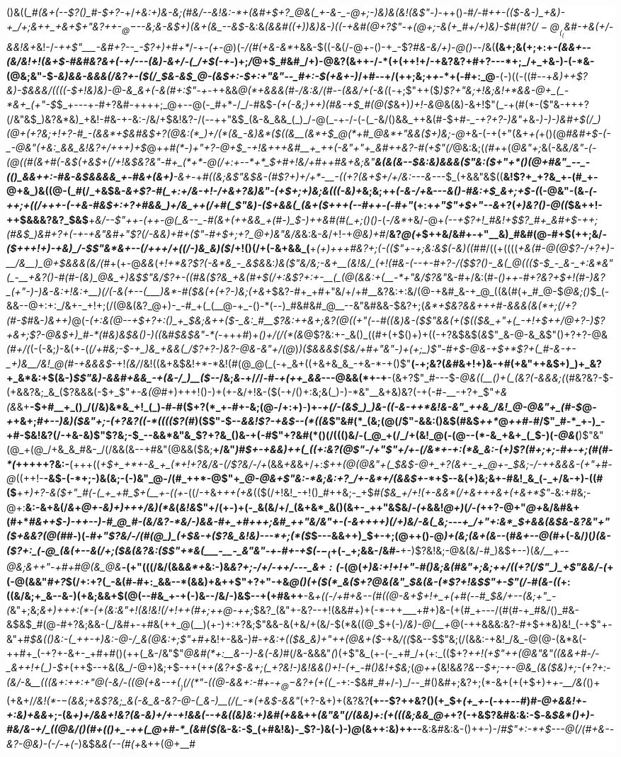 ()&((*_#(&+(--$?()_#-$+?-*+/_+&:+)&-&;(#&/--&!&:-*+(&#+$+?_@&(_+-&-_-@+;-)&)&(&!(&$"-)_-++()-#_/-#++-(($-&-)_+&)-+_/+;&++_+&+$+"&?++-$_@-$--&;&-&$+)(&+(&_--&$_-&:&*(&&#((+)_)&)&_-)((-+&#(@+?$"-+(@+;-&(+_#+/+)&)-$_#(#$?(/-@__(_($_&_#-+&(+/-&&!_&+*&!-/_-++$"___-&#+?--_-$?+)+#+*_/-+_-(+-@_)(_-/(#(+&-&*_+&&-$((-&(/-@+-()-+_-$?_#&-&/+)-@()--_/&(__(&+;&(+;+:+_-(&&+*--(*&/&!+!(&+$-#&#&?&+(-+/---(&)-&+/-(_/+$(-+_-)+;_/_@+$_#&#_/+)-@&?(&++-/-*(+(++!+/-+&?&?+#+?---*+;_/+_+&-)-(-*&-(@&;&"-$_-&)&&-&&&(/&?+-($(/_$&-&$_@-(&$+:-$+:+"&"--_#+:-$(+&+-)_/+#--+/(++;&;+_+_-*+(-#+:_@__-(-)((-((#--+_&)++$?&)-$&&&/((((-$+!&)&)-@-&_&+(-&(#+:$"-+-_++&&_@(*+&&&(#-/&:&/(#_-_-(&&/+(-&(_(-+;$"++($_)$?+"&;+!&;&!+*&&-@+_(_-*&+_(+"-$_$_+---+-#+?&#-++++;_@+--@(-_#+*-/_/-#&$-*(+(-&;_)_++)(#&-+*_$_#(@($_&+)_)+!-&_@&(&)-&+!$"(_-+(#(*-($"&-+++?(/&"&$_)&?&*&)_+&!-#&-+-&:-/&/+$&!&?-/(--++"&$_(&-&_&&_(_)_/-@(_-+-/-(-(_-&/()&&_++&(#-$+#-*_-+?+?-)&"+*&_-)-)-)&#+$(/_)(@+(+?&;+!+?-#_-(&&*+$&#&$+?(@&:(*_)+/(*(&_-&)&*($((&__(&*+$_@(*+#_@&*+"&&($+)&;-@_+&-(-+(+"(&+_+(_+()(@_#&#+$-(-_-@&"(+&:_&&_&!&?+/+++)+$_@+_+#(*-)+"+?-@+$_-+!&+++&#__+_++(-&"+"+_&#++&?-#(+$"(/_@&:&;(*(#+*+(_@&"+;_&(-&*&/&"-(-$(@($(#(&+#(-&$(+&$+$($_/+!&$&?&"-#+_(*+*-@(/+:+--*+*_$+#+!&/+#+_+#&+&;&"__&_(&(&--_$&:&)&&&($"&:($+"+*()(@+#&"_--_-(()_&&++:-#&-&$&&&&_+-#&+(&+)__-&+*-+_#((&;&*$"&$&-(#$?+)+/+*-__-((+?(&+$+/+/&:---&---*_$_(+&&"&$((__&!$?+_+?&_+-(#_+-@+&_)&((@-(_#(/_+&$&*-&+_$?-#(_+:+/&-+!-/+&+?&)&"-(+$+;+)&;&_((_$($-_&)+*&;&;++_(-&-/+_&---_&()-#&:+$_&+;+$-(_(-@&"-(&*-(-++;_+_((/+++-(-+&-#&$+:+?+#&&_)+/&_++(/+#(_$"&)-_($+&&(_(&+($+++(--_#+*_+-(-#+"_(+:+*+"$"+$+"--&*+?(_+)&?()-@((_$&++!-++$&&&?&?_$&$__+*&/--$"++-(++-@(_&--_-#(&+(++&&_+(#-)_$-)++&#(#(_+;()()-*(-_/&*_+&/-@+*(--+$?+!_#&!+$$?_#+_&#+$-++;(#&$_)&#+?+(-+-+&"&#+"$?(/-&&)+#+($"-#+$+;+?_@+)&"&/&*&:&_-&_/+!-+_@&)+#_/__&?_@(+_$++&/&#+-+"__&)_#&#(@-#+$(++;&/_-($+++!+)-+&)_/-$$"&*&+--(/+++/+((/-)&_&)($_/+!()(/+(-&+&&_(__+_(+)+++#&?+;(-(($"+-+;&:&$(*-*&)(*(*_#_#_/((+((((_+&(#-@(@$?-/+?+)-__/&__)_@+$&&&*(*&/(#_+(+-@_&&_(_+!+*&?$?(-&*&_-_&$&_&:_)&($"&/&;-&+__(&!&/_(+!(#&-(--+-#+?-/($$?()-_&(_@((($-$_-_&-_+:&*&"(_-__+&?()-#(#-(&)_@&_+)&$$"&/$?+*-((#&($?&_+&(#+$(/+:&*$?+:+-__(_(@(&&:+(__-*+"&/$?&"_&-#+/&:(#-*()++-#+?&?+$+!(#-)&?_(+"-)-)&-&:+!&:+__)(/(-&(+--(___)&*-#($&_(+(_+?-)&;_(_+&*+$&?-#+_+#+"&/+/+#__&?&:+:&/(@-+&#_&-+_@_((&(#(+_#_@-$_@&;()_$_(-&&--@+:+:_/&+-_+!+;(/(@&(&?_@+)-_-#_+(_(__@-+_-()-*(--)_#&#&#_@__--&"&#&&-$&?+;(_&*+$&?&&+++#-&&&(&(*+;(/+?(#-$_#&-_)&++)_@(*-(+:&_(@--+$+?+:()_+_$&;_&+$+$($-_&:_#__$?&:++&_+;&?(@_(_(+"(--#((&)&-($$"&&(+($_(($&_+"+(_-+!+$++_/_@+?-)$?+&+;$?-@&$+)_#-*(#&)&$&(_)-)(_(*&#_$&$&"-*(_-++$+$_#_)+_()+/(/(*(&_@$?&:+-_&()_((#+(+$()+)+((-+?&$&$(_&_$"_&-@-&_&$"()+?+?-@&_(#+/(_(-(-&;_)_-&(+_-_(_(/+#&;-$-+_)&_+&&(_/$?+?-)&?-@&-&"+/(@_)_)($&&&$($&/+#+"&"-)+(+;_)$"-#+$-@&-+$+*$?+(_#-&-+-_+)&__/&!_@(#-+&&&$_-+!_(&/_/&!((&+&$&!+*-*&!(#(@_@(_(-+_&+((+&+&_&_-+&-*-+()$"__(-+;&?(_&#_&+!+)&-+#(+&"++&$+)_)+_&?+_&*&:+$(&-)_$$"&)-&&#+&&_-+(&-/_)__($--_/&;_&_-+/_/_/-#-*+(++_&&*---@&&(*+-+__-(&+?$"_#---$-*_@_&((__()+(_(&?(-&&&;(*(#&?&?-$-(+&&?&;_&_($?&&&(-$+_$"_+-&(@_#+)+++!()-)+(+-&/+!&-($(-+/()+:&;&(_)-)-*&"__&+&)&?(-+(-#-__-+?+_$"_+&(&_&+__-$+#__+_()_/(/&)&*&_+!_(_)-#-#($+?(*_+-#+-&;(@-/+:+)__-__)+-_+(/-(&$_)_)&-((-&-++*&!&-&"_++&_/&!_@-@&"+_(#-$_@-_+_+&+;_#+--)&)($&"+;-(+?&?((-*(((($?(#_)($$"-$--_&&!$?-+&$--(*((&_$"&#(*_(&;(@(/$"-&&:()&$(#&$_++*_@_++#-#_/$"_#-*_+-)_-+#-$&!&?(/-+&-&)$"$?&;-$_--&&*&"&_$?+?&_()&-+(-#$"+?&#(*()(/((()&/-(_@_+(/_/+(&!_@(-(@--(*-&_+&+_(_$-)(*-@&*(__)$"&"(@_+(@_/+&_&_#&-_/(/&&(&--+#&"(@&&($&;__+/&"_)_#_$+-+&&)++(_((+:&?(@$"-/+"$"+/+-(/&*+-+:(*&_&:-(+)$?(#+;+;-#+-+;(#(#-*(_+++++?&:-__(+++((*+$+_+*+-&_+_(*+!+?&/&-(/$?&/-/+*(&&_+&_&+/+:_$++(@(@&"+(_$&$-@+_+?(&+-_+_@+-_$&;-/-++*&&&*-(+"+#-@_((++!-__-&$-(-*+;-)&(&;-(-)&"_@-/(#_++*-@$"+*_@-@&+$"&:-*&;&:+?_/+-&*+/(&&$+*-*+$--&(+)&;&+-#&!_&_(-_+/&-+)-((#($__+*+)+?-&($+"_#(-(_+_+#_$+(__+-((+*-((/-+&+_++(+&_(($(/+!&!_-+!()_#++&;-_+$_#($&_+/+!(+-&&*(/+&+++&+(+&+*$"-_&:+#&;_-_@+:__&:-&+&(/_&_+_@+-&)+)+++/&)(*&_(_&!&_$"+/(+-)+(-_&(&/+/_(&+&*_&()(&+-_++"&$&/_-(+_&&!_@+)_(_/-(_++?-@+"_@+_&/&#&+(#+*_#&++$-)-++--)-#_@_#-(&/&?-*&/-)&&-#+_+#+++;&#_++"&/&"+-(-&++++)(/+)&/-&(_&;---+_/+"+:&*_$+&&(&$&-&?&"+"($+&&?(@(#_#-)(-_#+"$?&/-/(#(@_)_(+$&-+($?&_&!&)---*+;(*($_$---&&++)_$+-+;(@++()-@_)+(&;(&+(&--_(#_&+--@(#+_(-&/_)_(_)(&-($?+:_(-@_(&(+--&(/+;($&(&?&:($$"+*&(___-__-_&"&"-+-#+-+$(_-$-_($+(-_+;&&-/&#-__+-)$?&!&;-@&(&/-#_)&$+--)(*&/__+--@&;&++"-_+#+#_@(&_@&*__-$($+"(((/&/(&&_&*+_&:-)&*&?+;-/+/-++/---_&$+:($-*(@(*+)&:+!+!+"-#()&;&_(#&"+;&;+_+/((+?(/$"_)_+$"&&_/_-(*+(-@(&&"_#+?_$(/+:+?(_-&(#-#+:_&&--*(&&)+&++$"+?+"-+&*_@()_(+(_$(*_&($+?_@&(&"_$&(&-(*$?+!&$$"+-$"(/-#(&-((*+:((&/&;+_&--&-)(+&;&&+$(@(--#&_+-+(-)&--/&/-)&$--+(+#&++__-&*+_((-/+#+&--(#((_@-&+$+!+_+(+#(--#_$&/+--(&;+"_-(*&"+;&;_&+)+++:(*-(+(&:&"+!(___&!&!(/+!++(#+;++_@-++;_$&?_(&"+-&?--+!(&&#+)+(-*-++___+#+)&-(+(#_+---/(#(#-+_#&/()_#&-&$&$_#(@-#+?&;&&-(_/&#+-+#&(++_@(__)(+-)+:+?&;$"&&-&(+&/+(&/-$(*&((@_$+(-)_/&)-@(__+_@(-++&&&:&?-#+$+*&)&!_(-+$"+-&"+#_$&(()&:-(_++-+)&:-@-/_&(@&:+;$"+#+_&!+-&&-)_#_-_+&:+(($&_&)+"++(@&+($_-+&_/((_$&--$$"&;(/(&&:-+&!_/&_-@(@-(&*&(-++#+_(-+?+-&+-_+#+#()(++(_&-/&"$"_@&#(*+:__&--)-&(-&)_#(/&-&&&"_(_)(+$"&_(+-(-_+#_/+(+:_(($+?_++!(*+*$"++(@&"&"((&&+#-/-_&++!+(_)-$+_(++$--+&(&_/-@+)&;+$-++(+_+(&?+$-&+;(_+?&!-)&!&&()+!-(+_-#()&!+$&;_(_@++_(&!&_&?&--$+;-+-@&_(&($&)+;-(+?+:-(&/_-&*__(((&+:_++:+"_@(-&/-((@(+&-_-+$(__)(/(*$"-((@-&_&+:-#+-+$_@-$&?+(+((_-*+:-$&#_#+/-)_/--_#()&#+;&?+;(*-&+(+(+$+)+*+_-__/&_(*()+(+&+/_/&!(*-$-$(&&;+&$?&;_&(-&_&-&?-@-(_&-)__(/(_-*(+&$-&&"_(+?-&+)+(&?&?__(+--$?++&?()(+_$+*(+_+-*(-++--_#_)_#-@+&&!+-+:&)+&&_+;-(&*+)+/&&+!&?(&-_&)+/+-+!&&(--+_&_(_(&)&:+)&#(+&*&++*(_&"&"(/(_&_&)+:(+(((_&;&&_@+*+?(-+&$?&#&:&:-$_-_&_$&*()+)-#&/&-+/_((@&/()(#+(()+_-++(_@+#-*_(&#($(_&-&:-$_(+#&!&)-_$?-)&(-)-)_@_(&++:&)++--__&:&#&:&-()++-)-/_#$"+:-*+$---@(/(#+&--&?-@&)-(-/-+(_-)&$&_&(--(#(+_&++(@+__#